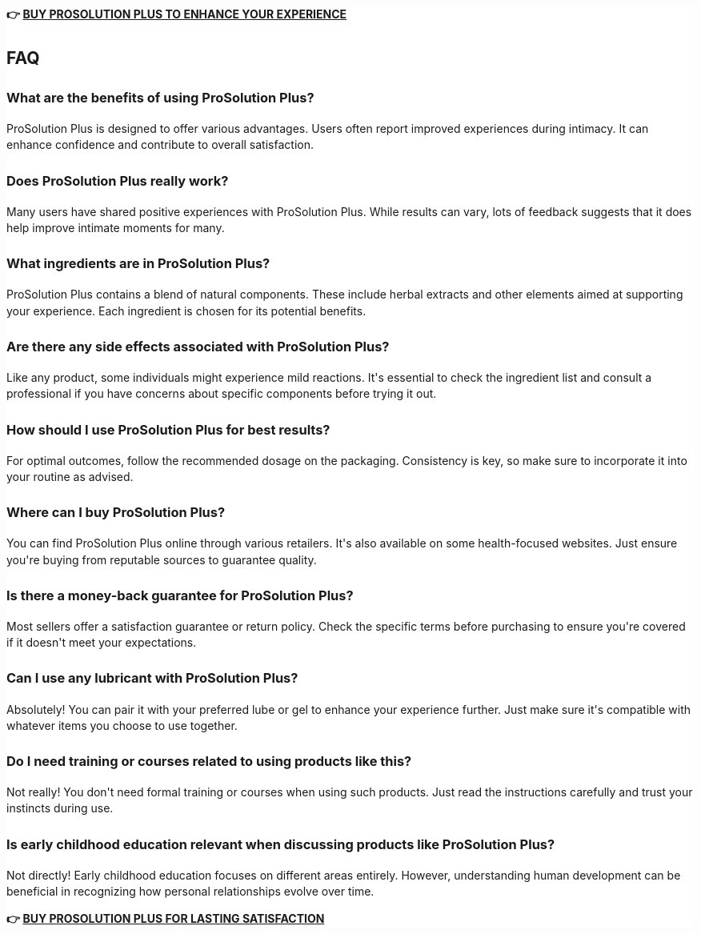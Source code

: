 

**👉 [BUY PROSOLUTION PLUS TO ENHANCE YOUR EXPERIENCE](https://gchaffi.com/cH2zjrmU)**

## FAQ

### What are the benefits of using ProSolution Plus?
ProSolution Plus is designed to offer various advantages. Users often report improved experiences during intimacy. It can enhance confidence and contribute to overall satisfaction.

### Does ProSolution Plus really work?
Many users have shared positive experiences with ProSolution Plus. While results can vary, lots of feedback suggests that it does help improve intimate moments for many.

### What ingredients are in ProSolution Plus?
ProSolution Plus contains a blend of natural components. These include herbal extracts and other elements aimed at supporting your experience. Each ingredient is chosen for its potential benefits.

### Are there any side effects associated with ProSolution Plus?
Like any product, some individuals might experience mild reactions. It's essential to check the ingredient list and consult a professional if you have concerns about specific components before trying it out.

### How should I use ProSolution Plus for best results?
For optimal outcomes, follow the recommended dosage on the packaging. Consistency is key, so make sure to incorporate it into your routine as advised.

### Where can I buy ProSolution Plus?
You can find ProSolution Plus online through various retailers. It's also available on some health-focused websites. Just ensure you're buying from reputable sources to guarantee quality.

### Is there a money-back guarantee for ProSolution Plus?
Most sellers offer a satisfaction guarantee or return policy. Check the specific terms before purchasing to ensure you're covered if it doesn't meet your expectations.

### Can I use any lubricant with ProSolution Plus?
Absolutely! You can pair it with your preferred lube or gel to enhance your experience further. Just make sure it's compatible with whatever items you choose to use together.

### Do I need training or courses related to using products like this?
Not really! You don't need formal training or courses when using such products. Just read the instructions carefully and trust your instincts during use.

### Is early childhood education relevant when discussing products like ProSolution Plus?
Not directly! Early childhood education focuses on different areas entirely. However, understanding human development can be beneficial in recognizing how personal relationships evolve over time.



**👉 [BUY PROSOLUTION PLUS FOR LASTING SATISFACTION](https://gchaffi.com/cH2zjrmU)**